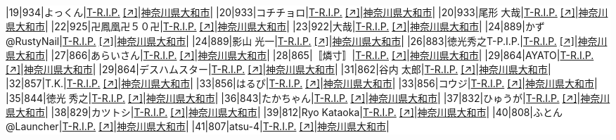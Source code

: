 |19|934|<span class="rank-name-pd">よっくん</span>|<a href="/darts/rank/shops/47732.html">T-R.I.P.</a> <a href="https://vs.phoenixdarts.com/jp/shop/shopDetailInfo/s_47732?s_seq=47732">[↗]</a>|<a href="/darts/rank/神奈川県/大和市">神奈川県大和市</a>|
|20|933|<span class="rank-name-dl">コチチョロ</span>|<a href="/darts/rank/shops/ae168eac601291c90d9b047a20a7ba1e.html">T-R.I.P.</a> <a href="https://search.dartslive.com/jp/shop/ae168eac601291c90d9b047a20a7ba1e">[↗]</a>|<a href="/darts/rank/神奈川県/大和市">神奈川県大和市</a>|
|20|933|<span class="rank-name-pd">尾形 大哉</span>|<a href="/darts/rank/shops/47732.html">T-R.I.P.</a> <a href="https://vs.phoenixdarts.com/jp/shop/shopDetailInfo/s_47732?s_seq=47732">[↗]</a>|<a href="/darts/rank/神奈川県/大和市">神奈川県大和市</a>|
|22|925|<span class="rank-name-dl">卍鳳凰卍５０卍</span>|<a href="/darts/rank/shops/ae168eac601291c90d9b047a20a7ba1e.html">T-R.I.P.</a> <a href="https://search.dartslive.com/jp/shop/ae168eac601291c90d9b047a20a7ba1e">[↗]</a>|<a href="/darts/rank/神奈川県/大和市">神奈川県大和市</a>|
|23|922|<span class="rank-name-dl">大哉</span>|<a href="/darts/rank/shops/ae168eac601291c90d9b047a20a7ba1e.html">T-R.I.P.</a> <a href="https://search.dartslive.com/jp/shop/ae168eac601291c90d9b047a20a7ba1e">[↗]</a>|<a href="/darts/rank/神奈川県/大和市">神奈川県大和市</a>|
|24|889|<span class="rank-name-dl">かず@RustyNail</span>|<a href="/darts/rank/shops/ae168eac601291c90d9b047a20a7ba1e.html">T-R.I.P.</a> <a href="https://search.dartslive.com/jp/shop/ae168eac601291c90d9b047a20a7ba1e">[↗]</a>|<a href="/darts/rank/神奈川県/大和市">神奈川県大和市</a>|
|24|889|<span class="rank-name-pd"><span class="pro-icon-pd"></span>影山 光一</span>|<a href="/darts/rank/shops/47732.html">T-R.I.P.</a> <a href="https://vs.phoenixdarts.com/jp/shop/shopDetailInfo/s_47732?s_seq=47732">[↗]</a>|<a href="/darts/rank/神奈川県/大和市">神奈川県大和市</a>|
|26|883|<span class="rank-name-dl">徳光秀之T-P.I.P.</span>|<a href="/darts/rank/shops/ae168eac601291c90d9b047a20a7ba1e.html">T-R.I.P.</a> <a href="https://search.dartslive.com/jp/shop/ae168eac601291c90d9b047a20a7ba1e">[↗]</a>|<a href="/darts/rank/神奈川県/大和市">神奈川県大和市</a>|
|27|866|<span class="rank-name-pd">あらいさん</span>|<a href="/darts/rank/shops/47732.html">T-R.I.P.</a> <a href="https://vs.phoenixdarts.com/jp/shop/shopDetailInfo/s_47732?s_seq=47732">[↗]</a>|<a href="/darts/rank/神奈川県/大和市">神奈川県大和市</a>|
|28|865|<span class="rank-name-dl">〚燐寸〛</span>|<a href="/darts/rank/shops/ae168eac601291c90d9b047a20a7ba1e.html">T-R.I.P.</a> <a href="https://search.dartslive.com/jp/shop/ae168eac601291c90d9b047a20a7ba1e">[↗]</a>|<a href="/darts/rank/神奈川県/大和市">神奈川県大和市</a>|
|29|864|<span class="rank-name-dl">AYATO</span>|<a href="/darts/rank/shops/ae168eac601291c90d9b047a20a7ba1e.html">T-R.I.P.</a> <a href="https://search.dartslive.com/jp/shop/ae168eac601291c90d9b047a20a7ba1e">[↗]</a>|<a href="/darts/rank/神奈川県/大和市">神奈川県大和市</a>|
|29|864|<span class="rank-name-dl">デスハムスター</span>|<a href="/darts/rank/shops/ae168eac601291c90d9b047a20a7ba1e.html">T-R.I.P.</a> <a href="https://search.dartslive.com/jp/shop/ae168eac601291c90d9b047a20a7ba1e">[↗]</a>|<a href="/darts/rank/神奈川県/大和市">神奈川県大和市</a>|
|31|862|<span class="rank-name-dl">谷内 太郎</span>|<a href="/darts/rank/shops/ae168eac601291c90d9b047a20a7ba1e.html">T-R.I.P.</a> <a href="https://search.dartslive.com/jp/shop/ae168eac601291c90d9b047a20a7ba1e">[↗]</a>|<a href="/darts/rank/神奈川県/大和市">神奈川県大和市</a>|
|32|857|<span class="rank-name-dl">T.K.</span>|<a href="/darts/rank/shops/ae168eac601291c90d9b047a20a7ba1e.html">T-R.I.P.</a> <a href="https://search.dartslive.com/jp/shop/ae168eac601291c90d9b047a20a7ba1e">[↗]</a>|<a href="/darts/rank/神奈川県/大和市">神奈川県大和市</a>|
|33|856|<span class="rank-name-dl">はるぴ</span>|<a href="/darts/rank/shops/ae168eac601291c90d9b047a20a7ba1e.html">T-R.I.P.</a> <a href="https://search.dartslive.com/jp/shop/ae168eac601291c90d9b047a20a7ba1e">[↗]</a>|<a href="/darts/rank/神奈川県/大和市">神奈川県大和市</a>|
|33|856|<span class="rank-name-dl">コウジ</span>|<a href="/darts/rank/shops/ae168eac601291c90d9b047a20a7ba1e.html">T-R.I.P.</a> <a href="https://search.dartslive.com/jp/shop/ae168eac601291c90d9b047a20a7ba1e">[↗]</a>|<a href="/darts/rank/神奈川県/大和市">神奈川県大和市</a>|
|35|844|<span class="rank-name-pd">徳光 秀之</span>|<a href="/darts/rank/shops/47732.html">T-R.I.P.</a> <a href="https://vs.phoenixdarts.com/jp/shop/shopDetailInfo/s_47732?s_seq=47732">[↗]</a>|<a href="/darts/rank/神奈川県/大和市">神奈川県大和市</a>|
|36|843|<span class="rank-name-dl">たかちゃん</span>|<a href="/darts/rank/shops/ae168eac601291c90d9b047a20a7ba1e.html">T-R.I.P.</a> <a href="https://search.dartslive.com/jp/shop/ae168eac601291c90d9b047a20a7ba1e">[↗]</a>|<a href="/darts/rank/神奈川県/大和市">神奈川県大和市</a>|
|37|832|<span class="rank-name-dl">ひゅうが</span>|<a href="/darts/rank/shops/ae168eac601291c90d9b047a20a7ba1e.html">T-R.I.P.</a> <a href="https://search.dartslive.com/jp/shop/ae168eac601291c90d9b047a20a7ba1e">[↗]</a>|<a href="/darts/rank/神奈川県/大和市">神奈川県大和市</a>|
|38|829|<span class="rank-name-pd">カツトシ</span>|<a href="/darts/rank/shops/47732.html">T-R.I.P.</a> <a href="https://vs.phoenixdarts.com/jp/shop/shopDetailInfo/s_47732?s_seq=47732">[↗]</a>|<a href="/darts/rank/神奈川県/大和市">神奈川県大和市</a>|
|39|812|<span class="rank-name-dl">Ryo Kataoka</span>|<a href="/darts/rank/shops/ae168eac601291c90d9b047a20a7ba1e.html">T-R.I.P.</a> <a href="https://search.dartslive.com/jp/shop/ae168eac601291c90d9b047a20a7ba1e">[↗]</a>|<a href="/darts/rank/神奈川県/大和市">神奈川県大和市</a>|
|40|808|<span class="rank-name-dl">ふとん@Launcher</span>|<a href="/darts/rank/shops/ae168eac601291c90d9b047a20a7ba1e.html">T-R.I.P.</a> <a href="https://search.dartslive.com/jp/shop/ae168eac601291c90d9b047a20a7ba1e">[↗]</a>|<a href="/darts/rank/神奈川県/大和市">神奈川県大和市</a>|
|41|807|<span class="rank-name-dl">atsu-4</span>|<a href="/darts/rank/shops/ae168eac601291c90d9b047a20a7ba1e.html">T-R.I.P.</a> <a href="https://search.dartslive.com/jp/shop/ae168eac601291c90d9b047a20a7ba1e">[↗]</a>|<a href="/darts/rank/神奈川県/大和市">神奈川県大和市</a>|